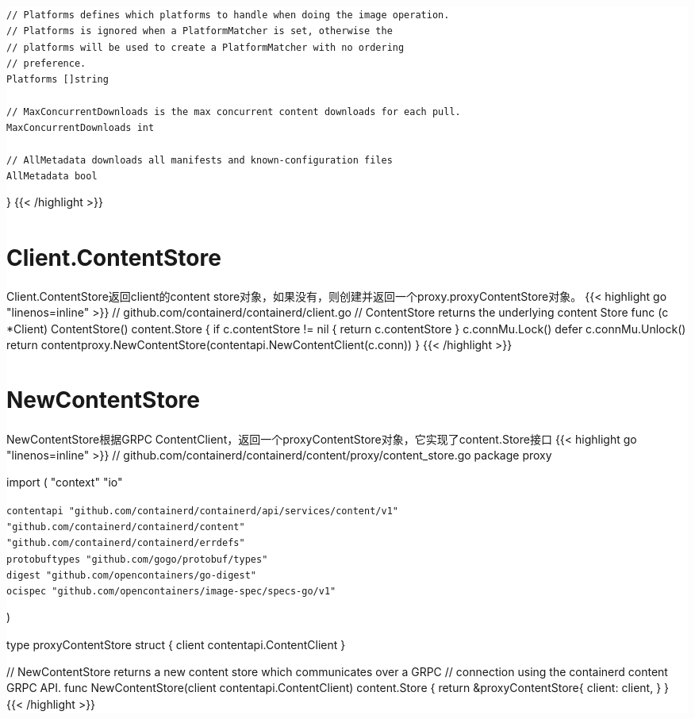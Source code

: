     // Platforms defines which platforms to handle when doing the image operation.
    // Platforms is ignored when a PlatformMatcher is set, otherwise the
    // platforms will be used to create a PlatformMatcher with no ordering
    // preference.
    Platforms []string

    // MaxConcurrentDownloads is the max concurrent content downloads for each pull.
    MaxConcurrentDownloads int

    // AllMetadata downloads all manifests and known-configuration files
    AllMetadata bool
}
{{< /highlight >}}

# Client.ContentStore
Client.ContentStore返回client的content store对象，如果没有，则创建并返回一个proxy.proxyContentStore对象。
{{< highlight go "linenos=inline" >}}
// github.com/containerd/containerd/client.go
// ContentStore returns the underlying content Store
func (c *Client) ContentStore() content.Store {
    if c.contentStore != nil {
        return c.contentStore
    }
    c.connMu.Lock()
    defer c.connMu.Unlock()
    return contentproxy.NewContentStore(contentapi.NewContentClient(c.conn))
}
{{< /highlight >}}

# NewContentStore
NewContentStore根据GRPC ContentClient，返回一个proxyContentStore对象，它实现了content.Store接口
{{< highlight go "linenos=inline" >}}
// github.com/containerd/containerd/content/proxy/content_store.go
package proxy

import (
    "context"
    "io"

    contentapi "github.com/containerd/containerd/api/services/content/v1"
    "github.com/containerd/containerd/content"
    "github.com/containerd/containerd/errdefs"
    protobuftypes "github.com/gogo/protobuf/types"
    digest "github.com/opencontainers/go-digest"
    ocispec "github.com/opencontainers/image-spec/specs-go/v1"
)

type proxyContentStore struct {
    client contentapi.ContentClient
}

// NewContentStore returns a new content store which communicates over a GRPC
// connection using the containerd content GRPC API.
func NewContentStore(client contentapi.ContentClient) content.Store {
    return &proxyContentStore{
        client: client,
    }
}
{{< /highlight >}}
